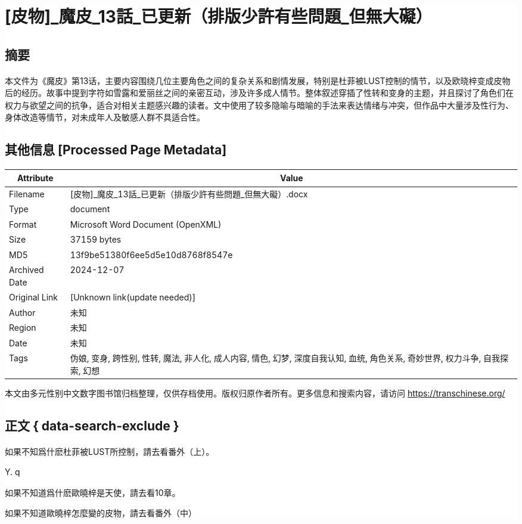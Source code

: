 # [皮物]_魔皮_13話_已更新（排版少許有些問題_但無大礙）



## 摘要


本文件为《魔皮》第13话，主要内容围绕几位主要角色之间的复杂关系和剧情发展，特别是杜菲被LUST控制的情节，以及欧晓梓变成皮物后的经历。故事中提到字符如雪露和爱丽丝之间的亲密互动，涉及许多成人情节。整体叙述穿插了性转和变身的主题，并且探讨了角色们在权力与欲望之间的抗争，适合对相关主题感兴趣的读者。文中使用了较多隐喻与暗喻的手法来表达情绪与冲突，但作品中大量涉及性行为、身体改造等情节，对未成年人及敏感人群不具适合性。



## 其他信息 [Processed Page Metadata]

| Attribute       | Value                                  |
|-----------------|----------------------------------------|
| Filename        | [皮物]_魔皮_13話_已更新（排版少許有些問題_但無大礙）.docx                             |
| Type            | document                                 |
| Format          | Microsoft Word Document (OpenXML)                               |
| Size            | 37159 bytes                           |
| MD5             | 13f9be51380f6ee5d5e10d8768f8547e                                  |
| Archived Date   | 2024-12-07                             |
| Original Link   | [Unknown link(update needed)]                         |
| Author          | 未知                               |
| Region          | 未知                               |
| Date            | 未知                                 |
| Tags            | 伪娘, 变身, 跨性别, 性转, 魔法, 非人化, 成人内容, 情色, 幻梦, 深度自我认知, 血统, 角色关系, 奇妙世界, 权力斗争, 自我探索, 幻想                                 |

本文由多元性别中文数字图书馆归档整理，仅供存档使用。版权归原作者所有。更多信息和搜索内容，请访问 <https://transchinese.org/>


## 正文 { data-search-exclude }


如果不知爲什麽杜菲被LUST所控制，請去看番外（上）。

Y. q



如果不知道爲什麽歐曉梓是天使，請去看10章。



如果不知道歐曉梓怎麼變的皮物，請去看番外（中）


